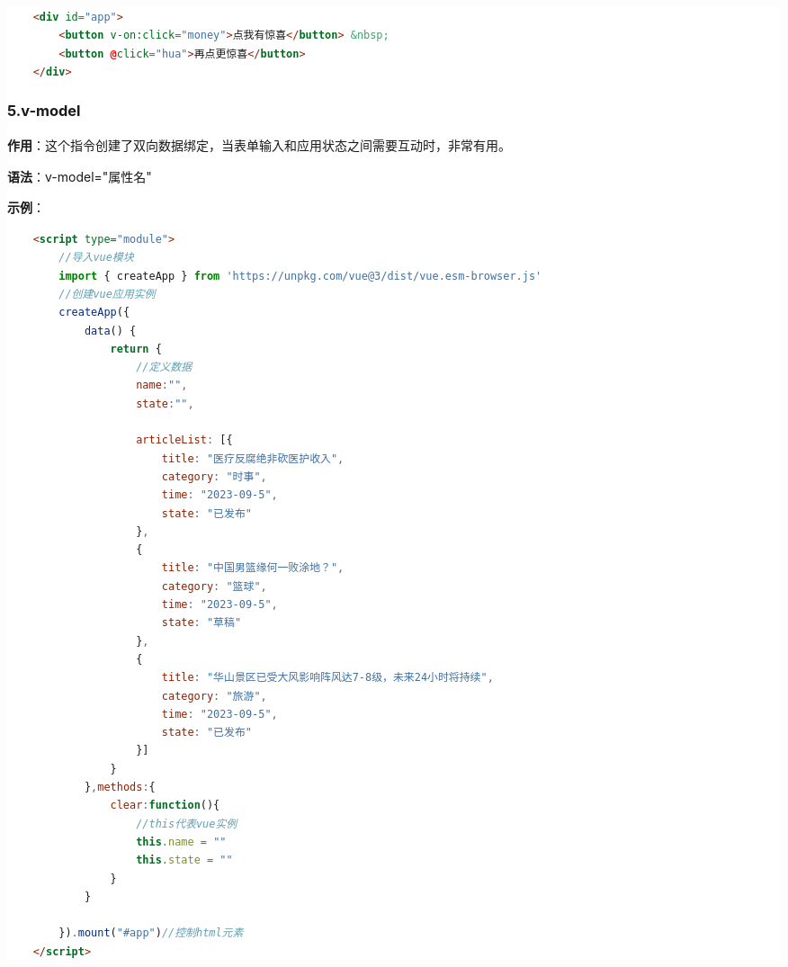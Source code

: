 

```html
    <div id="app">
        <button v-on:click="money">点我有惊喜</button> &nbsp;
        <button @click="hua">再点更惊喜</button>
    </div>
```







### 5.v-model

**作用**：这个指令创建了双向数据绑定，当表单输入和应用状态之间需要互动时，非常有用。

**语法**：v-model="属性名" 

**示例**：

```html
    <script type="module">
        //导入vue模块
        import { createApp } from 'https://unpkg.com/vue@3/dist/vue.esm-browser.js'
        //创建vue应用实例
        createApp({
            data() {
                return {
                    //定义数据
                    name:"",
                    state:"",

                    articleList: [{
                        title: "医疗反腐绝非砍医护收入",
                        category: "时事",
                        time: "2023-09-5",
                        state: "已发布"
                    },
                    {
                        title: "中国男篮缘何一败涂地？",
                        category: "篮球",
                        time: "2023-09-5",
                        state: "草稿"
                    },
                    {
                        title: "华山景区已受大风影响阵风达7-8级，未来24小时将持续",
                        category: "旅游",
                        time: "2023-09-5",
                        state: "已发布"
                    }]
                }
            },methods:{
                clear:function(){
                    //this代表vue实例
                    this.name = ""
                    this.state = ""
                }
            }

        }).mount("#app")//控制html元素
    </script>
```
